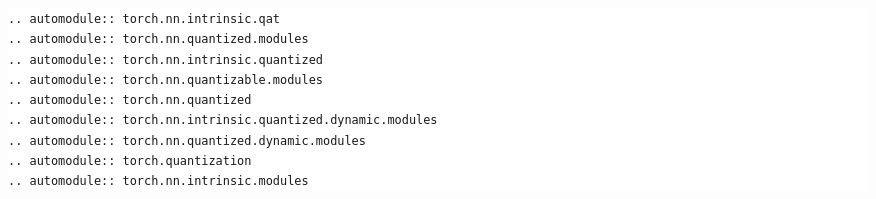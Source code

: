 ```{eval-rst}
.. automodule:: torch.nn.intrinsic.qat
.. automodule:: torch.nn.quantized.modules
.. automodule:: torch.nn.intrinsic.quantized
.. automodule:: torch.nn.quantizable.modules
.. automodule:: torch.nn.quantized
.. automodule:: torch.nn.intrinsic.quantized.dynamic.modules
.. automodule:: torch.nn.quantized.dynamic.modules
.. automodule:: torch.quantization
.. automodule:: torch.nn.intrinsic.modules
```
